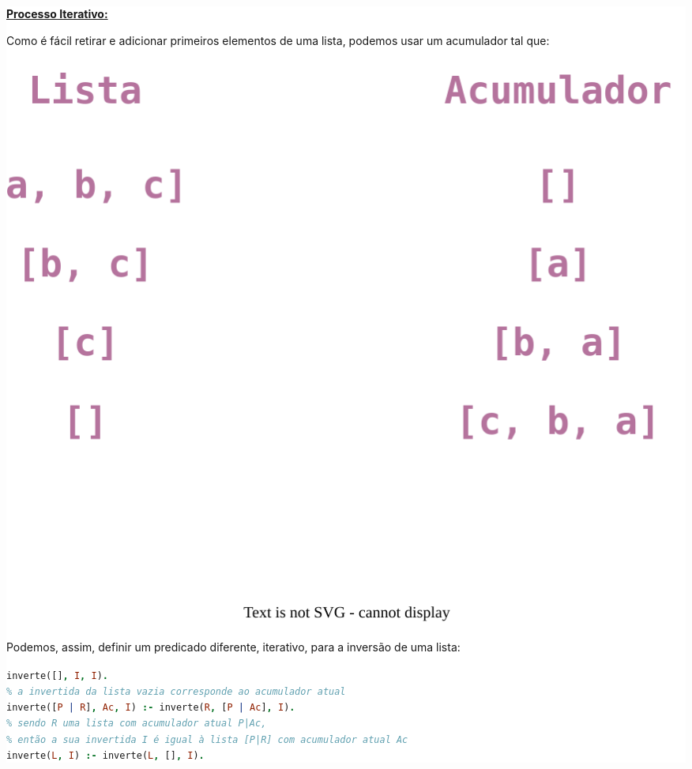[**Processo Iterativo:**](color:yellow)

Como é fácil retirar e adicionar primeiros elementos de uma lista, podemos usar um acumulador tal que:

![Acumulador - Iterativo](./assets/0007-acumulador.svg#dark=2)

Podemos, assim, definir um predicado diferente, iterativo, para a inversão de uma lista:

```prolog
inverte([], I, I).
% a invertida da lista vazia corresponde ao acumulador atual
inverte([P | R], Ac, I) :- inverte(R, [P | Ac], I).
% sendo R uma lista com acumulador atual P|Ac,
% então a sua invertida I é igual à lista [P|R] com acumulador atual Ac
inverte(L, I) :- inverte(L, [], I).
```
